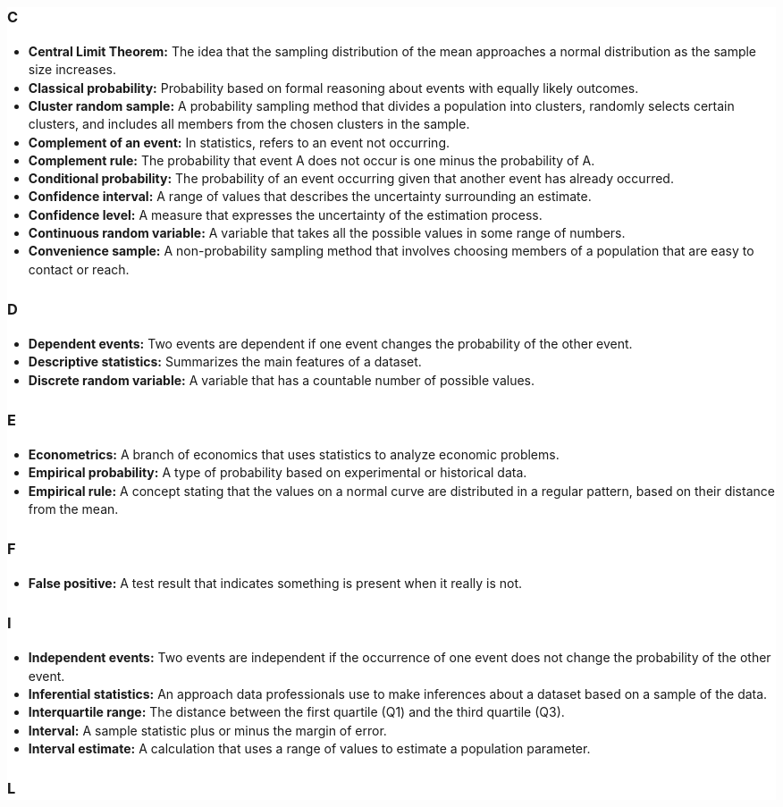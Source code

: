 ### C

- **Central Limit Theorem:** The idea that the sampling distribution of the mean approaches a normal distribution as the sample size increases.
- **Classical probability:** Probability based on formal reasoning about events with equally likely outcomes.
- **Cluster random sample:** A probability sampling method that divides a population into clusters, randomly selects certain clusters, and includes all members from the chosen clusters in the sample.
- **Complement of an event:** In statistics, refers to an event not occurring.
- **Complement rule:** The probability that event A does not occur is one minus the probability of A.
- **Conditional probability:** The probability of an event occurring given that another event has already occurred.
- **Confidence interval:** A range of values that describes the uncertainty surrounding an estimate.
- **Confidence level:** A measure that expresses the uncertainty of the estimation process.
- **Continuous random variable:** A variable that takes all the possible values in some range of numbers.
- **Convenience sample:** A non-probability sampling method that involves choosing members of a population that are easy to contact or reach.

### D

- **Dependent events:** Two events are dependent if one event changes the probability of the other event.
- **Descriptive statistics:** Summarizes the main features of a dataset.
- **Discrete random variable:** A variable that has a countable number of possible values.

### E

- **Econometrics:** A branch of economics that uses statistics to analyze economic problems.
- **Empirical probability:** A type of probability based on experimental or historical data.
- **Empirical rule:** A concept stating that the values on a normal curve are distributed in a regular pattern, based on their distance from the mean.

### F

- **False positive:** A test result that indicates something is present when it really is not.

### I

- **Independent events:** Two events are independent if the occurrence of one event does not change the probability of the other event.
- **Inferential statistics:** An approach data professionals use to make inferences about a dataset based on a sample of the data.
- **Interquartile range:** The distance between the first quartile (Q1) and the third quartile (Q3).
- **Interval:** A sample statistic plus or minus the margin of error.
- **Interval estimate:** A calculation that uses a range of values to estimate a population parameter.

### L

